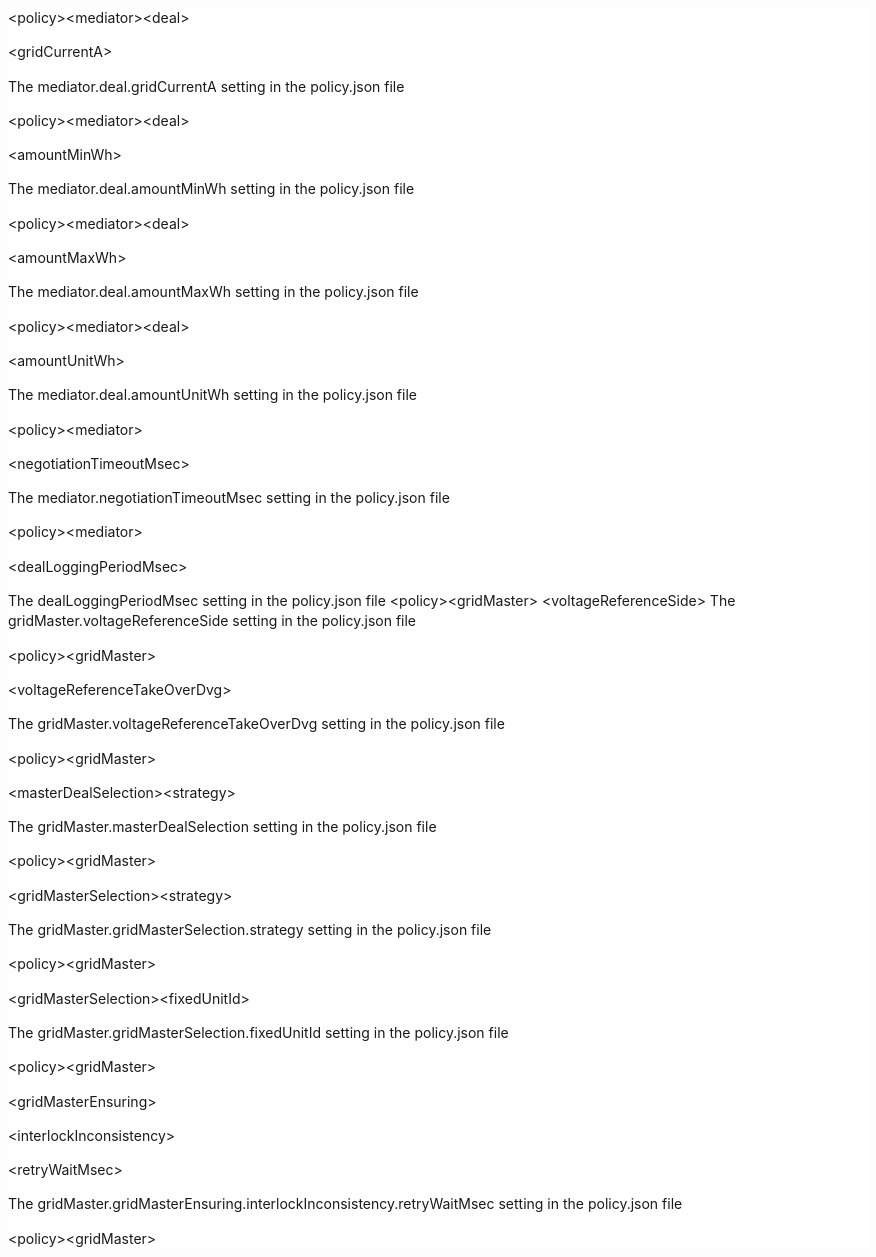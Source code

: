 <tr class="odd">
<td><p>&lt;policy&gt;&lt;mediator&gt;&lt;deal&gt;</p>
<p>&lt;gridCurrentA&gt;</p></td>
<td>The mediator.deal.gridCurrentA setting in the policy.json file</td>
</tr>
<tr class="even">
<td><p>&lt;policy&gt;&lt;mediator&gt;&lt;deal&gt;</p>
<p>&lt;amountMinWh&gt;</p></td>
<td>The mediator.deal.amountMinWh setting in the policy.json file</td>
</tr>
<tr class="odd">
<td><p>&lt;policy&gt;&lt;mediator&gt;&lt;deal&gt;</p>
<p>&lt;amountMaxWh&gt;</p></td>
<td>The mediator.deal.amountMaxWh setting in the policy.json file</td>
</tr>
<tr class="even">
<td><p>&lt;policy&gt;&lt;mediator&gt;&lt;deal&gt;</p>
<p>&lt;amountUnitWh&gt;</p></td>
<td>The mediator.deal.amountUnitWh setting in the policy.json file</td>
</tr>
<tr class="odd">
<td><p>&lt;policy&gt;&lt;mediator&gt;</p>
<p>&lt;negotiationTimeoutMsec&gt;</p></td>
<td>The mediator.negotiationTimeoutMsec setting in the policy.json file</td>
</tr>
<tr class="even">
<td><p>&lt;policy&gt;&lt;mediator&gt;</p>
<p>&lt;dealLoggingPeriodMsec&gt;</p></td>
<td>The dealLoggingPeriodMsec setting in the policy.json file</td>
</tr>
<tr class="odd">
<td>&lt;policy&gt;&lt;gridMaster&gt; &lt;voltageReferenceSide&gt;</td>
<td>The gridMaster.voltageReferenceSide setting in the policy.json file</td>
</tr>
<tr class="even">
<td><p>&lt;policy&gt;&lt;gridMaster&gt;</p>
<p>&lt;voltageReferenceTakeOverDvg&gt;</p></td>
<td>The gridMaster.voltageReferenceTakeOverDvg setting in the policy.json file</td>
</tr>
<tr class="odd">
<td><p>&lt;policy&gt;&lt;gridMaster&gt;</p>
<p>&lt;masterDealSelection&gt;&lt;strategy&gt;</p></td>
<td>The gridMaster.masterDealSelection setting in the policy.json file</td>
</tr>
<tr class="even">
<td><p>&lt;policy&gt;&lt;gridMaster&gt;</p>
<p>&lt;gridMasterSelection&gt;&lt;strategy&gt;</p></td>
<td>The gridMaster.gridMasterSelection.strategy setting in the policy.json file</td>
</tr>
<tr class="odd">
<td><p>&lt;policy&gt;&lt;gridMaster&gt;</p>
<p>&lt;gridMasterSelection&gt;&lt;fixedUnitId&gt;</p></td>
<td>The gridMaster.gridMasterSelection.fixedUnitId setting in the policy.json file</td>
</tr>
<tr class="even">
<td><p>&lt;policy&gt;&lt;gridMaster&gt;</p>
<p>&lt;gridMasterEnsuring&gt;</p>
<p>&lt;interlockInconsistency&gt;</p>
<p>&lt;retryWaitMsec&gt;</p></td>
<td>The gridMaster.gridMasterEnsuring.interlockInconsistency.retryWaitMsec setting in the policy.json file</td>
</tr>
<tr class="odd">
<td><p>&lt;policy&gt;&lt;gridMaster&gt;</p>